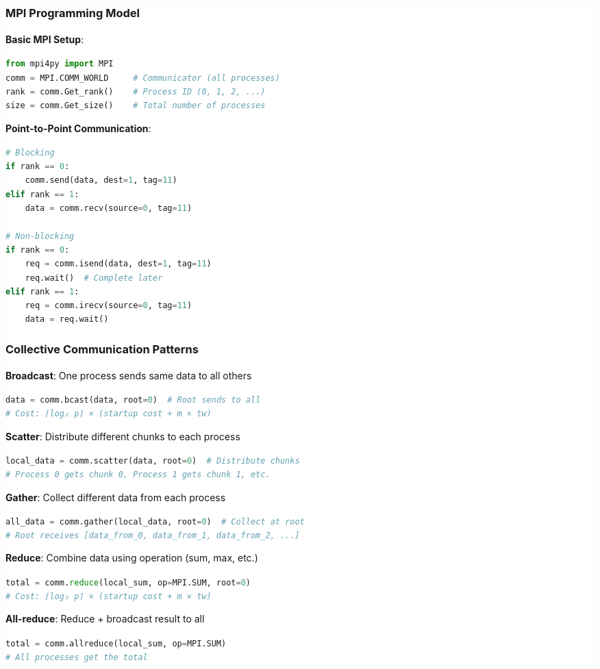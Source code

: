 ### **MPI Programming Model**

**Basic MPI Setup**:
```python
from mpi4py import MPI
comm = MPI.COMM_WORLD     # Communicator (all processes)
rank = comm.Get_rank()    # Process ID (0, 1, 2, ...)
size = comm.Get_size()    # Total number of processes
```

**Point-to-Point Communication**:
```python
# Blocking
if rank == 0:
    comm.send(data, dest=1, tag=11)
elif rank == 1:
    data = comm.recv(source=0, tag=11)

# Non-blocking
if rank == 0:
    req = comm.isend(data, dest=1, tag=11)
    req.wait()  # Complete later
elif rank == 1:
    req = comm.irecv(source=0, tag=11)
    data = req.wait()
```

### **Collective Communication Patterns**

**Broadcast**: One process sends same data to all others
```python
data = comm.bcast(data, root=0)  # Root sends to all
# Cost: ⌈log₂ p⌉ × (startup cost + m × tw)
```

**Scatter**: Distribute different chunks to each process
```python
local_data = comm.scatter(data, root=0)  # Distribute chunks
# Process 0 gets chunk 0, Process 1 gets chunk 1, etc.
```

**Gather**: Collect different data from each process
```python
all_data = comm.gather(local_data, root=0)  # Collect at root
# Root receives [data_from_0, data_from_1, data_from_2, ...]
```

**Reduce**: Combine data using operation (sum, max, etc.)
```python
total = comm.reduce(local_sum, op=MPI.SUM, root=0)
# Cost: ⌈log₂ p⌉ × (startup cost + m × tw)
```

**All-reduce**: Reduce + broadcast result to all
```python
total = comm.allreduce(local_sum, op=MPI.SUM)
# All processes get the total
```
